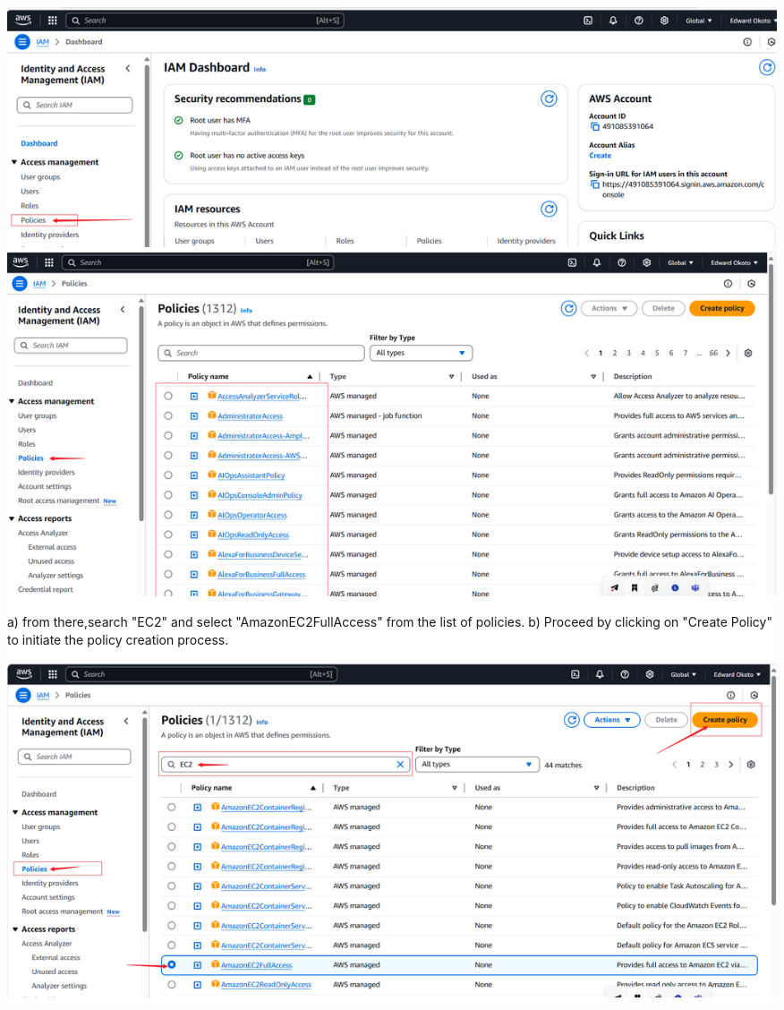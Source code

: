   ![](./img/Policies.png)
  ![](./img/AFTERPOLICY.png)

  a) from there,search "EC2" and select "AmazonEC2FullAccess" from the list of policies.
  b) Proceed by clicking on "Create Policy" to initiate the policy creation process.

  ![](./img/EC2-Createpolicy.png)
